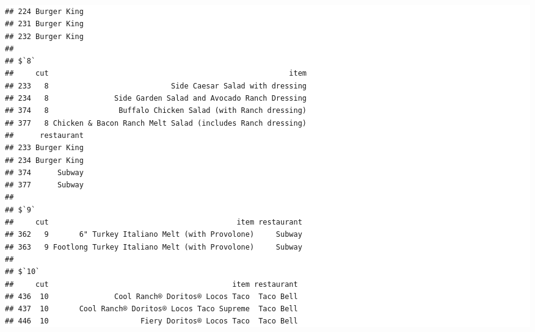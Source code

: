     ## 224 Burger King
    ## 231 Burger King
    ## 232 Burger King
    ## 
    ## $`8`
    ##     cut                                                       item
    ## 233   8                            Side Caesar Salad with dressing
    ## 234   8               Side Garden Salad and Avocado Ranch Dressing
    ## 374   8                Buffalo Chicken Salad (with Ranch dressing)
    ## 377   8 Chicken & Bacon Ranch Melt Salad (includes Ranch dressing)
    ##      restaurant
    ## 233 Burger King
    ## 234 Burger King
    ## 374      Subway
    ## 377      Subway
    ## 
    ## $`9`
    ##     cut                                           item restaurant
    ## 362   9       6" Turkey Italiano Melt (with Provolone)     Subway
    ## 363   9 Footlong Turkey Italiano Melt (with Provolone)     Subway
    ## 
    ## $`10`
    ##     cut                                          item restaurant
    ## 436  10               Cool Ranch® Doritos® Locos Taco  Taco Bell
    ## 437  10       Cool Ranch® Doritos® Locos Taco Supreme  Taco Bell
    ## 446  10                     Fiery Doritos® Locos Taco  Taco Bell